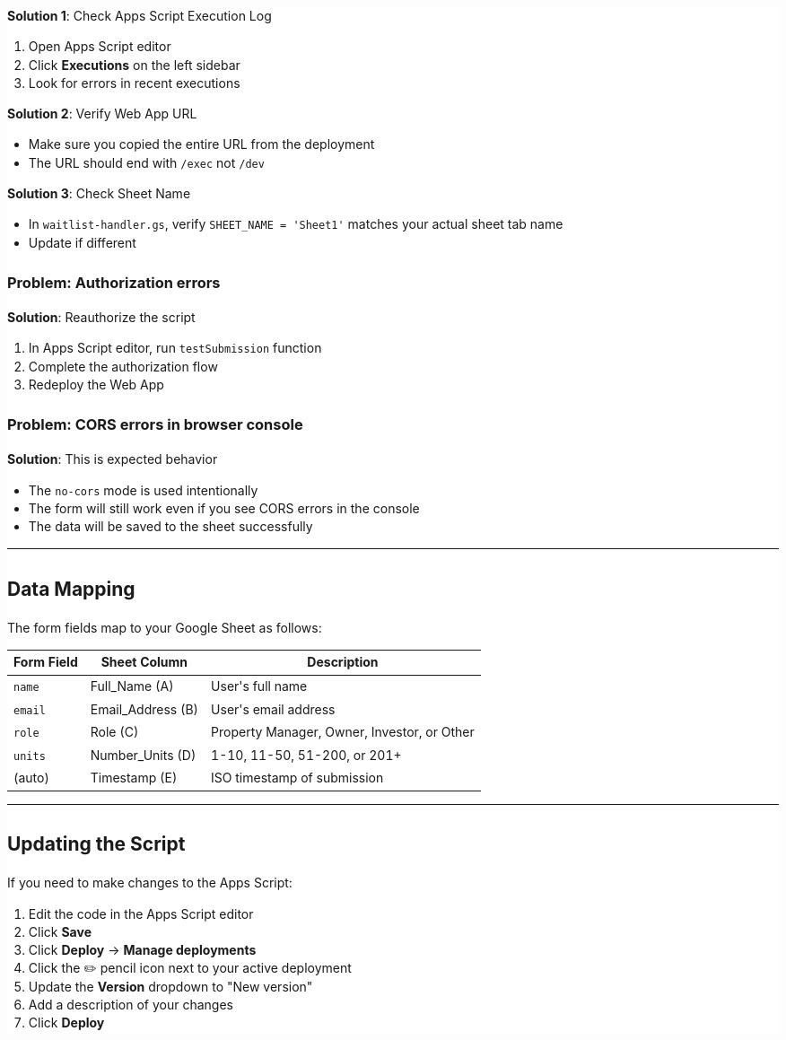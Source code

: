**Solution 1**: Check Apps Script Execution Log
1. Open Apps Script editor
2. Click **Executions** on the left sidebar
3. Look for errors in recent executions

**Solution 2**: Verify Web App URL
- Make sure you copied the entire URL from the deployment
- The URL should end with `/exec` not `/dev`

**Solution 3**: Check Sheet Name
- In `waitlist-handler.gs`, verify `SHEET_NAME = 'Sheet1'` matches your actual sheet tab name
- Update if different

### Problem: Authorization errors

**Solution**: Reauthorize the script
1. In Apps Script editor, run `testSubmission` function
2. Complete the authorization flow
3. Redeploy the Web App

### Problem: CORS errors in browser console

**Solution**: This is expected behavior
- The `no-cors` mode is used intentionally
- The form will still work even if you see CORS errors in the console
- The data will be saved to the sheet successfully

---

## Data Mapping

The form fields map to your Google Sheet as follows:

| Form Field | Sheet Column | Description |
|------------|--------------|-------------|
| `name` | Full_Name (A) | User's full name |
| `email` | Email_Address (B) | User's email address |
| `role` | Role (C) | Property Manager, Owner, Investor, or Other |
| `units` | Number_Units (D) | 1-10, 11-50, 51-200, or 201+ |
| (auto) | Timestamp (E) | ISO timestamp of submission |

---

## Updating the Script

If you need to make changes to the Apps Script:

1. Edit the code in the Apps Script editor
2. Click **Save**
3. Click **Deploy** → **Manage deployments**
4. Click the ✏️ pencil icon next to your active deployment
5. Update the **Version** dropdown to "New version"
6. Add a description of your changes
7. Click **Deploy**
